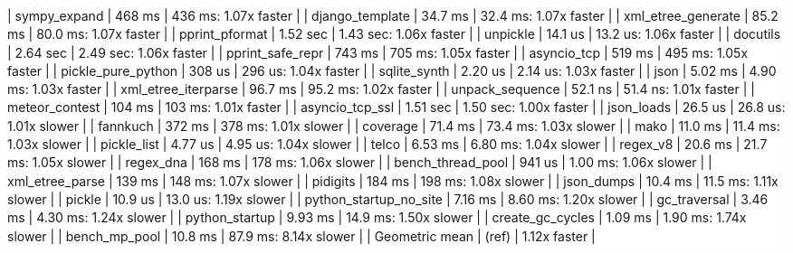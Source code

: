 | sympy_expand               | 468 ms                                                 | 436 ms: 1.07x faster                                                   |
| django_template            | 34.7 ms                                                | 32.4 ms: 1.07x faster                                                  |
| xml_etree_generate         | 85.2 ms                                                | 80.0 ms: 1.07x faster                                                  |
| pprint_pformat             | 1.52 sec                                               | 1.43 sec: 1.06x faster                                                 |
| unpickle                   | 14.1 us                                                | 13.2 us: 1.06x faster                                                  |
| docutils                   | 2.64 sec                                               | 2.49 sec: 1.06x faster                                                 |
| pprint_safe_repr           | 743 ms                                                 | 705 ms: 1.05x faster                                                   |
| asyncio_tcp                | 519 ms                                                 | 495 ms: 1.05x faster                                                   |
| pickle_pure_python         | 308 us                                                 | 296 us: 1.04x faster                                                   |
| sqlite_synth               | 2.20 us                                                | 2.14 us: 1.03x faster                                                  |
| json                       | 5.02 ms                                                | 4.90 ms: 1.03x faster                                                  |
| xml_etree_iterparse        | 96.7 ms                                                | 95.2 ms: 1.02x faster                                                  |
| unpack_sequence            | 52.1 ns                                                | 51.4 ns: 1.01x faster                                                  |
| meteor_contest             | 104 ms                                                 | 103 ms: 1.01x faster                                                   |
| asyncio_tcp_ssl            | 1.51 sec                                               | 1.50 sec: 1.00x faster                                                 |
| json_loads                 | 26.5 us                                                | 26.8 us: 1.01x slower                                                  |
| fannkuch                   | 372 ms                                                 | 378 ms: 1.01x slower                                                   |
| coverage                   | 71.4 ms                                                | 73.4 ms: 1.03x slower                                                  |
| mako                       | 11.0 ms                                                | 11.4 ms: 1.03x slower                                                  |
| pickle_list                | 4.77 us                                                | 4.95 us: 1.04x slower                                                  |
| telco                      | 6.53 ms                                                | 6.80 ms: 1.04x slower                                                  |
| regex_v8                   | 20.6 ms                                                | 21.7 ms: 1.05x slower                                                  |
| regex_dna                  | 168 ms                                                 | 178 ms: 1.06x slower                                                   |
| bench_thread_pool          | 941 us                                                 | 1.00 ms: 1.06x slower                                                  |
| xml_etree_parse            | 139 ms                                                 | 148 ms: 1.07x slower                                                   |
| pidigits                   | 184 ms                                                 | 198 ms: 1.08x slower                                                   |
| json_dumps                 | 10.4 ms                                                | 11.5 ms: 1.11x slower                                                  |
| pickle                     | 10.9 us                                                | 13.0 us: 1.19x slower                                                  |
| python_startup_no_site     | 7.16 ms                                                | 8.60 ms: 1.20x slower                                                  |
| gc_traversal               | 3.46 ms                                                | 4.30 ms: 1.24x slower                                                  |
| python_startup             | 9.93 ms                                                | 14.9 ms: 1.50x slower                                                  |
| create_gc_cycles           | 1.09 ms                                                | 1.90 ms: 1.74x slower                                                  |
| bench_mp_pool              | 10.8 ms                                                | 87.9 ms: 8.14x slower                                                  |
| Geometric mean             | (ref)                                                  | 1.12x faster                                                           |
